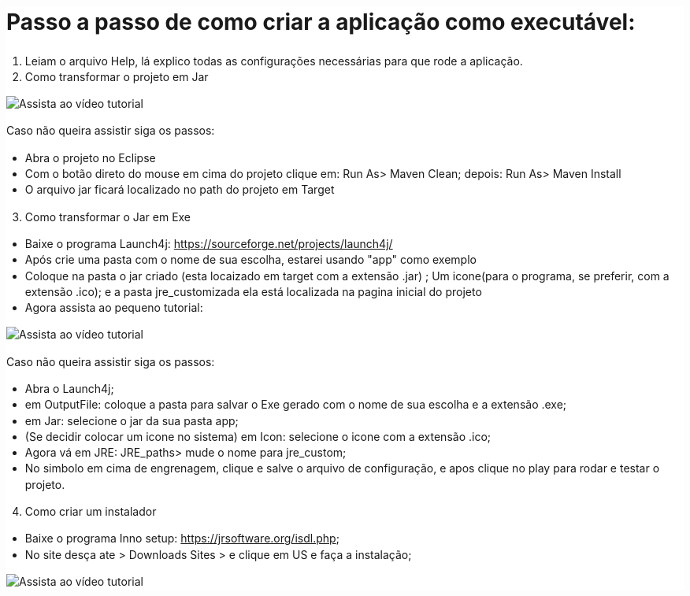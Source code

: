 # Passo a passo de como criar a aplicação como executável:
1. Leiam o arquivo Help, lá explico todas as configurações necessárias para que rode a aplicação.
2. Como transformar o projeto em Jar

<a href="https://www.youtube.com/watch?v=MA6Uqsb4iAk" target="_blank">
    <div style="position: relative; display: inline-block;">
        <img src="https://img.youtube.com/vi/MA6Uqsb4iAk/maxresdefault.jpg" alt="Assista ao vídeo tutorial" width="400" />
    </div>
</a>

Caso não queira assistir siga os passos:
- Abra o projeto no Eclipse
- Com o botão direto do mouse em cima do projeto clique em: Run As> Maven Clean; depois: Run As> Maven Install
- O arquivo jar ficará localizado no path do projeto em Target




3. Como transformar o Jar em Exe
- Baixe o programa Launch4j: https://sourceforge.net/projects/launch4j/
- Após crie uma pasta com o nome de sua escolha, estarei usando "app" como exemplo
- Coloque na pasta o jar criado (esta locaizado em target com a extensão .jar) ;
  Um icone(para o programa, se preferir, com a extensão .ico);
  e a pasta jre_customizada ela está localizada na pagina inicial do projeto
- Agora assista ao pequeno tutorial:


<a href="https://www.youtube.com/watch?v=rPJqmKzaLgw" target="_blank">
    <div style="position: relative; display: inline-block;">
        <img src="https://img.youtube.com/vi/rPJqmKzaLgw/maxresdefault.jpg" alt="Assista ao vídeo tutorial" width="400" />
    </div>
</a>

Caso não queira assistir siga os passos:
- Abra o Launch4j;
- em OutputFile: coloque a pasta para salvar o Exe gerado com o nome de sua escolha e a extensão .exe;
- em Jar: selecione o jar da sua pasta app;
- (Se decidir colocar um icone no sistema) em Icon: selecione o icone com a extensão .ico;
- Agora vá em JRE: JRE_paths> mude o nome para jre_custom;
- No simbolo em cima de engrenagem, clique e salve o arquivo de configuração, e apos clique no play para rodar e testar o projeto.

   
4.  Como criar um instalador
- Baixe o programa Inno setup: https://jrsoftware.org/isdl.php;
- No site desça ate > Downloads Sites > e clique em US e faça a instalação;

<a href="https://www.youtube.com/watch?v=qWyctVAoOBo" target="_blank">
    <div style="position: relative; display: inline-block;">
        <img src="https://img.youtube.com/vi/qWyctVAoOBo/maxresdefault.jpg" alt="Assista ao vídeo tutorial" width="400" />
    </div>
</a>
